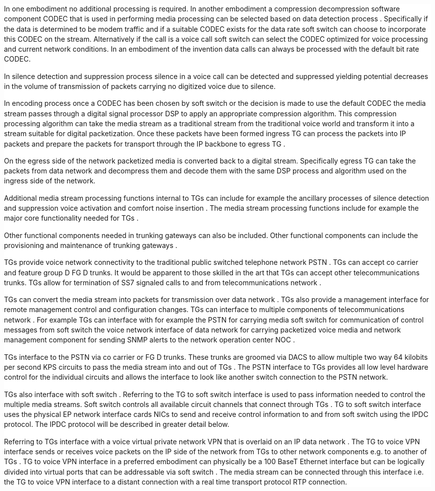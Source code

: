 In one embodiment no additional processing is required. In another embodiment a compression decompression software component CODEC that is used in performing media processing can be selected based on data detection process . Specifically if the data is determined to be modem traffic and if a suitable CODEC exists for the data rate soft switch can choose to incorporate this CODEC on the stream. Alternatively if the call is a voice call soft switch can select the CODEC optimized for voice processing and current network conditions. In an embodiment of the invention data calls can always be processed with the default bit rate CODEC.

In silence detection and suppression process silence in a voice call can be detected and suppressed yielding potential decreases in the volume of transmission of packets carrying no digitized voice due to silence.

In encoding process once a CODEC has been chosen by soft switch or the decision is made to use the default CODEC the media stream passes through a digital signal processor DSP to apply an appropriate compression algorithm. This compression processing algorithm can take the media stream as a traditional stream from the traditional voice world and transform it into a stream suitable for digital packetization. Once these packets have been formed ingress TG can process the packets into IP packets and prepare the packets for transport through the IP backbone to egress TG .

On the egress side of the network packetized media is converted back to a digital stream. Specifically egress TG can take the packets from data network and decompress them and decode them with the same DSP process and algorithm used on the ingress side of the network.

Additional media stream processing functions internal to TGs can include for example the ancillary processes of silence detection and suppression voice activation and comfort noise insertion . The media stream processing functions include for example the major core functionality needed for TGs .

Other functional components needed in trunking gateways can also be included. Other functional components can include the provisioning and maintenance of trunking gateways .

TGs provide voice network connectivity to the traditional public switched telephone network PSTN . TGs can accept co carrier and feature group D FG D trunks. It would be apparent to those skilled in the art that TGs can accept other telecommunications trunks. TGs allow for termination of SS7 signaled calls to and from telecommunications network .

TGs can convert the media stream into packets for transmission over data network . TGs also provide a management interface for remote management control and configuration changes. TGs can interface to multiple components of telecommunications network . For example TGs can interface with for example the PSTN for carrying media soft switch for communication of control messages from soft switch the voice network interface of data network for carrying packetized voice media and network management component for sending SNMP alerts to the network operation center NOC .

TGs interface to the PSTN via co carrier or FG D trunks. These trunks are groomed via DACS to allow multiple two way 64 kilobits per second KPS circuits to pass the media stream into and out of TGs . The PSTN interface to TGs provides all low level hardware control for the individual circuits and allows the interface to look like another switch connection to the PSTN network.

TGs also interface with soft switch . Referring to the TG to soft switch interface is used to pass information needed to control the multiple media streams. Soft switch controls all available circuit channels that connect through TGs . TG to soft switch interface uses the physical EP network interface cards NICs to send and receive control information to and from soft switch using the IPDC protocol. The IPDC protocol will be described in greater detail below.

Referring to TGs interface with a voice virtual private network VPN that is overlaid on an IP data network . The TG to voice VPN interface sends or receives voice packets on the IP side of the network from TGs to other network components e.g. to another of TGs . TG to voice VPN interface in a preferred embodiment can physically be a 100 BaseT Ethernet interface but can be logically divided into virtual ports that can be addressable via soft switch . The media stream can be connected through this interface i.e. the TG to voice VPN interface to a distant connection with a real time transport protocol RTP connection.
